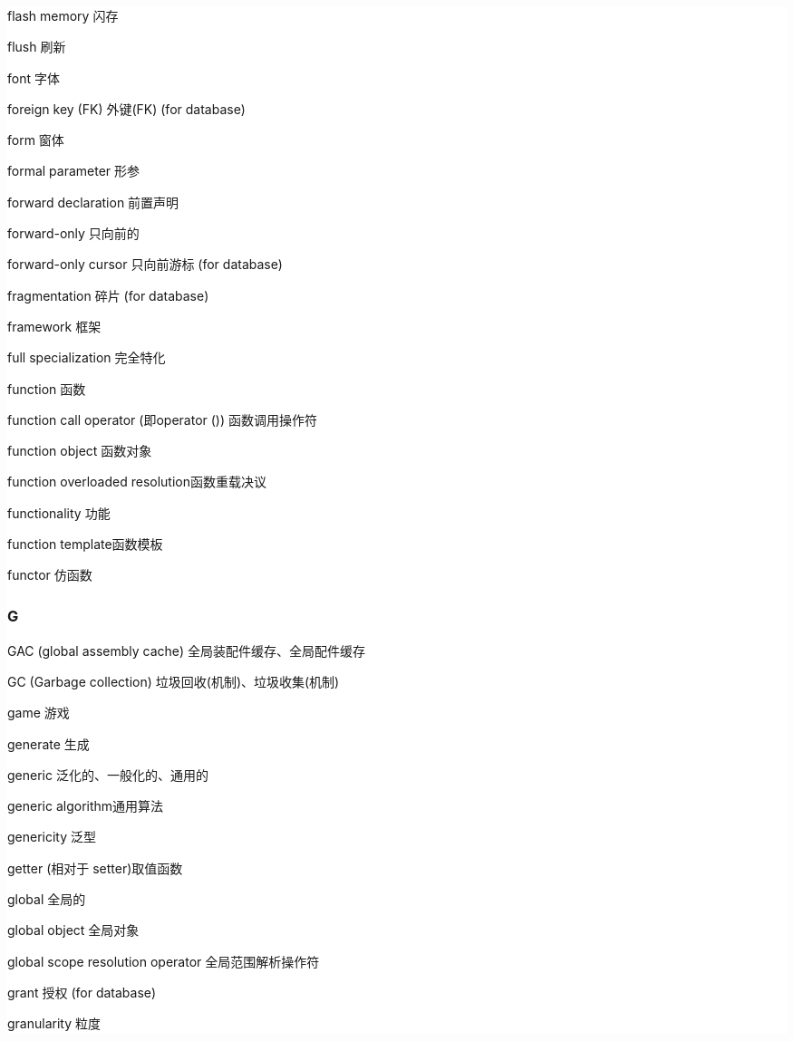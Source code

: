flash memory 闪存

flush 刷新

font 字体

foreign key (FK) 外键(FK) (for database)

form 窗体

formal parameter 形参

forward declaration 前置声明

forward-only 只向前的

forward-only cursor 只向前游标 (for database)

fragmentation 碎片 (for database)

framework 框架

full specialization 完全特化

function 函数

function call operator (即operator ()) 函数调用操作符

function object 函数对象

function overloaded resolution函数重载决议

functionality 功能

function template函数模板

functor 仿函数

### G

GAC (global assembly cache) 全局装配件缓存、全局配件缓存

GC (Garbage collection) 垃圾回收(机制)、垃圾收集(机制)

game 游戏

generate 生成

generic 泛化的、一般化的、通用的

generic algorithm通用算法

genericity 泛型

getter (相对于 setter)取值函数

global 全局的

global object 全局对象

global scope resolution operator 全局范围解析操作符

grant 授权 (for database)

granularity 粒度
